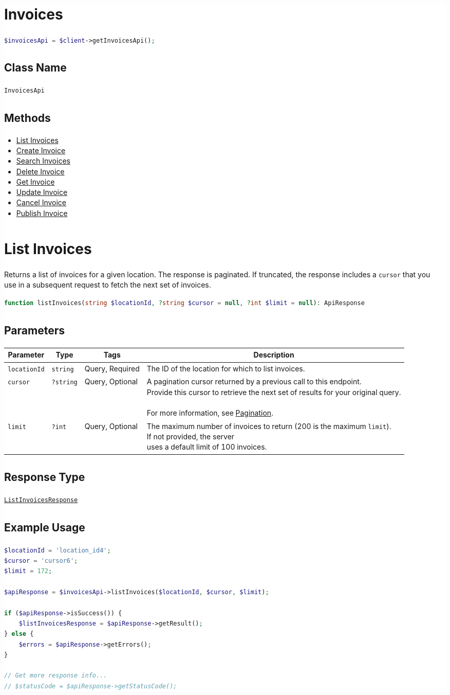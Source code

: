 # Invoices

```php
$invoicesApi = $client->getInvoicesApi();
```

## Class Name

`InvoicesApi`

## Methods

* [List Invoices](/doc/apis/invoices.md#list-invoices)
* [Create Invoice](/doc/apis/invoices.md#create-invoice)
* [Search Invoices](/doc/apis/invoices.md#search-invoices)
* [Delete Invoice](/doc/apis/invoices.md#delete-invoice)
* [Get Invoice](/doc/apis/invoices.md#get-invoice)
* [Update Invoice](/doc/apis/invoices.md#update-invoice)
* [Cancel Invoice](/doc/apis/invoices.md#cancel-invoice)
* [Publish Invoice](/doc/apis/invoices.md#publish-invoice)


# List Invoices

Returns a list of invoices for a given location. The response
is paginated. If truncated, the response includes a `cursor` that you  
use in a subsequent request to fetch the next set of invoices.

```php
function listInvoices(string $locationId, ?string $cursor = null, ?int $limit = null): ApiResponse
```

## Parameters

| Parameter | Type | Tags | Description |
|  --- | --- | --- | --- |
| `locationId` | `string` | Query, Required | The ID of the location for which to list invoices. |
| `cursor` | `?string` | Query, Optional | A pagination cursor returned by a previous call to this endpoint.<br>Provide this cursor to retrieve the next set of results for your original query.<br><br>For more information, see [Pagination](https://developer.squareup.com/docs/working-with-apis/pagination). |
| `limit` | `?int` | Query, Optional | The maximum number of invoices to return (200 is the maximum `limit`).<br>If not provided, the server<br>uses a default limit of 100 invoices. |

## Response Type

[`ListInvoicesResponse`](/doc/models/list-invoices-response.md)

## Example Usage

```php
$locationId = 'location_id4';
$cursor = 'cursor6';
$limit = 172;

$apiResponse = $invoicesApi->listInvoices($locationId, $cursor, $limit);

if ($apiResponse->isSuccess()) {
    $listInvoicesResponse = $apiResponse->getResult();
} else {
    $errors = $apiResponse->getErrors();
}

// Get more response info...
// $statusCode = $apiResponse->getStatusCode();
```